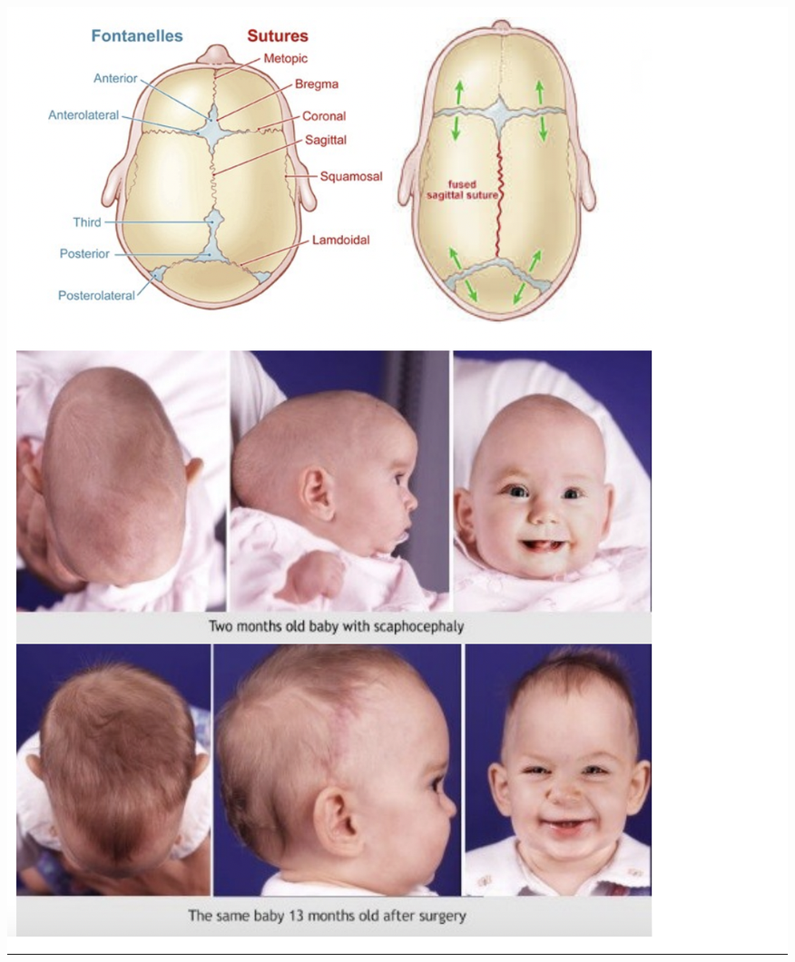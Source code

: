 ![Screenshot 2021-11-18 at 23.02.10.png](%5B013%5D%20Craniofacial%20Development%20&%20Disease%20ca611b661d6043a7a1d38a2bf9548e94/Screenshot_2021-11-18_at_23.02.10.png)

---